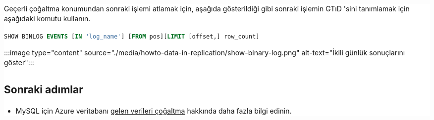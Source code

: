 Geçerli çoğaltma konumundan sonraki işlemi atlamak için, aşağıda gösterildiği gibi sonraki işlemin GTıD 'sini tanımlamak için aşağıdaki komutu kullanın.

```sql
SHOW BINLOG EVENTS [IN 'log_name'] [FROM pos][LIMIT [offset,] row_count]
```

  :::image type="content" source="./media/howto-data-in-replication/show-binary-log.png" alt-text="İkili günlük sonuçlarını göster":::

## <a name="next-steps"></a>Sonraki adımlar

- MySQL için Azure veritabanı [gelen verileri çoğaltma](concepts-data-in-replication.md) hakkında daha fazla bilgi edinin.
